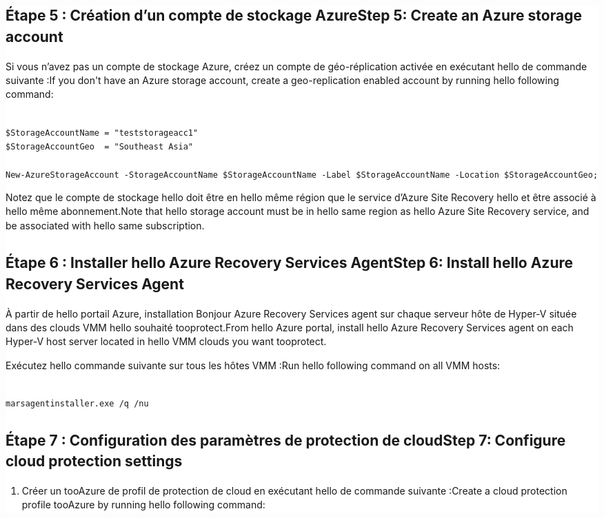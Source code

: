 ## <a name="step-5-create-an-azure-storage-account"></a><span data-ttu-id="bbf37-173">Étape 5 : Création d’un compte de stockage Azure</span><span class="sxs-lookup"><span data-stu-id="bbf37-173">Step 5: Create an Azure storage account</span></span>
<span data-ttu-id="bbf37-174">Si vous n’avez pas un compte de stockage Azure, créez un compte de géo-réplication activée en exécutant hello de commande suivante :</span><span class="sxs-lookup"><span data-stu-id="bbf37-174">If you don't have an Azure storage account, create a geo-replication enabled account by running hello following command:</span></span>

```

$StorageAccountName = "teststorageacc1"
$StorageAccountGeo  = "Southeast Asia"

New-AzureStorageAccount -StorageAccountName $StorageAccountName -Label $StorageAccountName -Location $StorageAccountGeo;

```

<span data-ttu-id="bbf37-175">Notez que le compte de stockage hello doit être en hello même région que le service d’Azure Site Recovery hello et être associé à hello même abonnement.</span><span class="sxs-lookup"><span data-stu-id="bbf37-175">Note that hello storage account must be in hello same region as hello Azure Site Recovery service, and be associated with hello same subscription.</span></span>

## <a name="step-6-install-hello-azure-recovery-services-agent"></a><span data-ttu-id="bbf37-176">Étape 6 : Installer hello Azure Recovery Services Agent</span><span class="sxs-lookup"><span data-stu-id="bbf37-176">Step 6: Install hello Azure Recovery Services Agent</span></span>
<span data-ttu-id="bbf37-177">À partir de hello portail Azure, installation Bonjour Azure Recovery Services agent sur chaque serveur hôte de Hyper-V située dans des clouds VMM hello souhaité tooprotect.</span><span class="sxs-lookup"><span data-stu-id="bbf37-177">From hello Azure portal, install hello Azure Recovery Services agent on each Hyper-V host server located in hello VMM clouds you want tooprotect.</span></span>

<span data-ttu-id="bbf37-178">Exécutez hello commande suivante sur tous les hôtes VMM :</span><span class="sxs-lookup"><span data-stu-id="bbf37-178">Run hello following command on all VMM hosts:</span></span>

```

marsagentinstaller.exe /q /nu

```


## <a name="step-7-configure-cloud-protection-settings"></a><span data-ttu-id="bbf37-179">Étape 7 : Configuration des paramètres de protection de cloud</span><span class="sxs-lookup"><span data-stu-id="bbf37-179">Step 7: Configure cloud protection settings</span></span>
1. <span data-ttu-id="bbf37-180">Créer un tooAzure de profil de protection de cloud en exécutant hello de commande suivante :</span><span class="sxs-lookup"><span data-stu-id="bbf37-180">Create a cloud protection profile tooAzure by running hello following command:</span></span>
